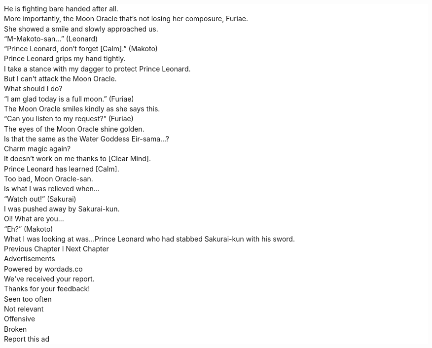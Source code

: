 He is fighting bare handed after all.<br/>
More importantly, the Moon Oracle that’s not losing her composure, Furiae.<br/>
She showed a smile and slowly approached us.<br/>
“M-Makoto-san…” (Leonard)<br/>
“Prince Leonard, don’t forget [Calm].” (Makoto)<br/>
Prince Leonard grips my hand tightly.<br/>
I take a stance with my dagger to protect Prince Leonard.<br/>
But I can’t attack the Moon Oracle.<br/>
What should I do?<br/>
“I am glad today is a full moon.” (Furiae)<br/>
The Moon Oracle smiles kindly as she says this.<br/>
“Can you listen to my request?” (Furiae)<br/>
The eyes of the Moon Oracle shine golden.<br/>
Is that the same as the Water Goddess Eir-sama…?<br/>
Charm magic again?<br/>
It doesn’t work on me thanks to [Clear Mind].<br/>
Prince Leonard has learned [Calm].<br/>
Too bad, Moon Oracle-san.<br/>
Is what I was relieved when…<br/>
“Watch out!” (Sakurai)<br/>
I was pushed away by Sakurai-kun.<br/>
Oi! What are you…<br/>
“Eh?” (Makoto)<br/>
What I was looking at was…Prince Leonard who had stabbed Sakurai-kun with his sword.<br/>
Previous Chapter l Next Chapter<br/>
Advertisements<br/>
Powered by wordads.co<br/>
We've received your report.<br/>
                        Thanks for your feedback!<br/>
Seen too often<br/>
Not relevant<br/>
Offensive<br/>
Broken<br/>
Report this ad<br/>
 
